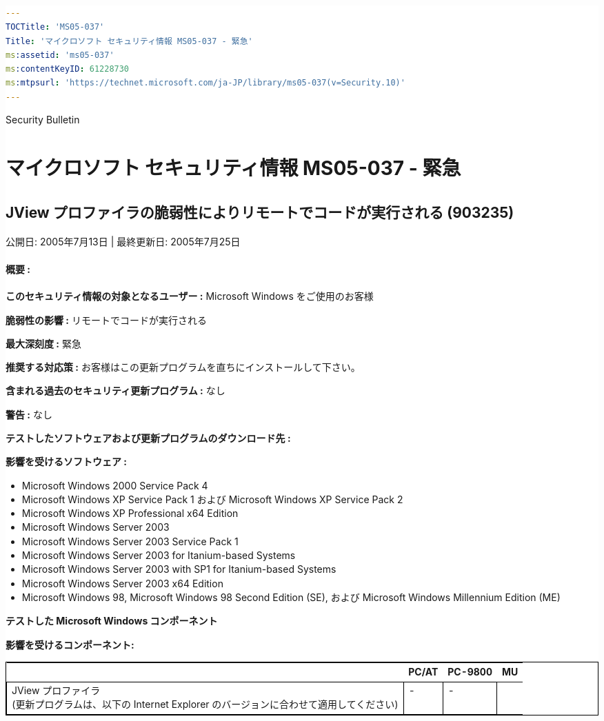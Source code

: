 ```yaml
---
TOCTitle: 'MS05-037'
Title: 'マイクロソフト セキュリティ情報 MS05-037 - 緊急'
ms:assetid: 'ms05-037'
ms:contentKeyID: 61228730
ms:mtpsurl: 'https://technet.microsoft.com/ja-JP/library/ms05-037(v=Security.10)'
---
```


Security Bulletin

マイクロソフト セキュリティ情報 MS05-037 - 緊急
===============================================

JView プロファイラの脆弱性によりリモートでコードが実行される (903235)
---------------------------------------------------------------------

公開日: 2005年7月13日 | 最終更新日: 2005年7月25日

[](http://www.microsoft.com/japan/security/bulletins/ms05-037e.mspx)

#### 概要 :

**このセキュリティ情報の対象となるユーザー :** Microsoft Windows をご使用のお客様

**脆弱性の影響 :** リモートでコードが実行される

**最大深刻度 :** 緊急

**推奨する対応策 :** お客様はこの更新プログラムを直ちにインストールして下さい。

**含まれる過去のセキュリティ更新プログラム :** なし

**警告 :** なし

**テストしたソフトウェアおよび更新プログラムのダウンロード先 :**

**影響を受けるソフトウェア :**

-   Microsoft Windows 2000 Service Pack 4
-   Microsoft Windows XP Service Pack 1 および Microsoft Windows XP Service Pack 2
-   Microsoft Windows XP Professional x64 Edition
-   Microsoft Windows Server 2003
-   Microsoft Windows Server 2003 Service Pack 1
-   Microsoft Windows Server 2003 for Itanium-based Systems
-   Microsoft Windows Server 2003 with SP1 for Itanium-based Systems
-   Microsoft Windows Server 2003 x64 Edition
-   Microsoft Windows 98, Microsoft Windows 98 Second Edition (SE), および Microsoft Windows Millennium Edition (ME)

**テストした Microsoft Windows コンポーネント**

**影響を受けるコンポーネント:**

<p> </p>
<table style="border:1px solid black;">
<thead>
<tr class="header">
<th></th>
<th>PC/AT</th>
<th>PC-9800</th>
<th>MU</th>
</tr>
</thead>
<tbody>
<tr class="odd">
<td style="border:1px solid black;">JView プロファイラ<br />
(更新プログラムは、以下の Internet Explorer のバージョンに合わせて適用してください)</td>
<td style="border:1px solid black;">-</td>
<td style="border:1px solid black;">-</td>